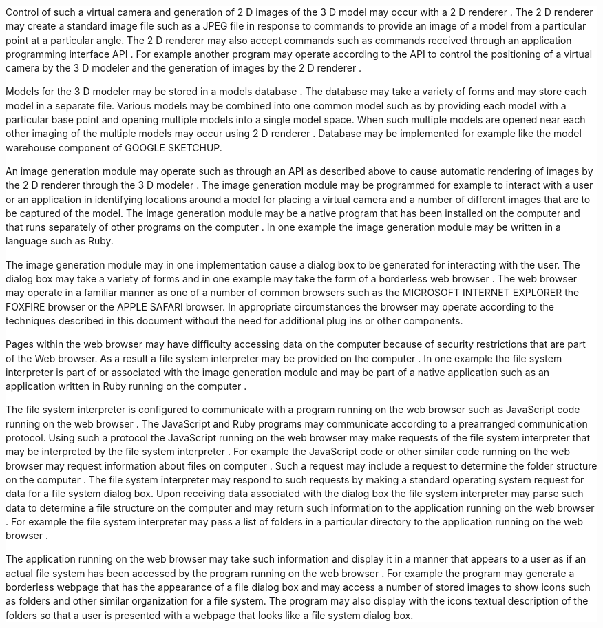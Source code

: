 Control of such a virtual camera and generation of 2 D images of the 3 D model may occur with a 2 D renderer . The 2 D renderer may create a standard image file such as a JPEG file in response to commands to provide an image of a model from a particular point at a particular angle. The 2 D renderer may also accept commands such as commands received through an application programming interface API . For example another program may operate according to the API to control the positioning of a virtual camera by the 3 D modeler and the generation of images by the 2 D renderer .

Models for the 3 D modeler may be stored in a models database . The database may take a variety of forms and may store each model in a separate file. Various models may be combined into one common model such as by providing each model with a particular base point and opening multiple models into a single model space. When such multiple models are opened near each other imaging of the multiple models may occur using 2 D renderer . Database may be implemented for example like the model warehouse component of GOOGLE SKETCHUP.

An image generation module may operate such as through an API as described above to cause automatic rendering of images by the 2 D renderer through the 3 D modeler . The image generation module may be programmed for example to interact with a user or an application in identifying locations around a model for placing a virtual camera and a number of different images that are to be captured of the model. The image generation module may be a native program that has been installed on the computer and that runs separately of other programs on the computer . In one example the image generation module may be written in a language such as Ruby.

The image generation module may in one implementation cause a dialog box to be generated for interacting with the user. The dialog box may take a variety of forms and in one example may take the form of a borderless web browser . The web browser may operate in a familiar manner as one of a number of common browsers such as the MICROSOFT INTERNET EXPLORER the FOXFIRE browser or the APPLE SAFARI browser. In appropriate circumstances the browser may operate according to the techniques described in this document without the need for additional plug ins or other components.

Pages within the web browser may have difficulty accessing data on the computer because of security restrictions that are part of the Web browser. As a result a file system interpreter may be provided on the computer . In one example the file system interpreter is part of or associated with the image generation module and may be part of a native application such as an application written in Ruby running on the computer .

The file system interpreter is configured to communicate with a program running on the web browser such as JavaScript code running on the web browser . The JavaScript and Ruby programs may communicate according to a prearranged communication protocol. Using such a protocol the JavaScript running on the web browser may make requests of the file system interpreter that may be interpreted by the file system interpreter . For example the JavaScript code or other similar code running on the web browser may request information about files on computer . Such a request may include a request to determine the folder structure on the computer . The file system interpreter may respond to such requests by making a standard operating system request for data for a file system dialog box. Upon receiving data associated with the dialog box the file system interpreter may parse such data to determine a file structure on the computer and may return such information to the application running on the web browser . For example the file system interpreter may pass a list of folders in a particular directory to the application running on the web browser .

The application running on the web browser may take such information and display it in a manner that appears to a user as if an actual file system has been accessed by the program running on the web browser . For example the program may generate a borderless webpage that has the appearance of a file dialog box and may access a number of stored images to show icons such as folders and other similar organization for a file system. The program may also display with the icons textual description of the folders so that a user is presented with a webpage that looks like a file system dialog box.
